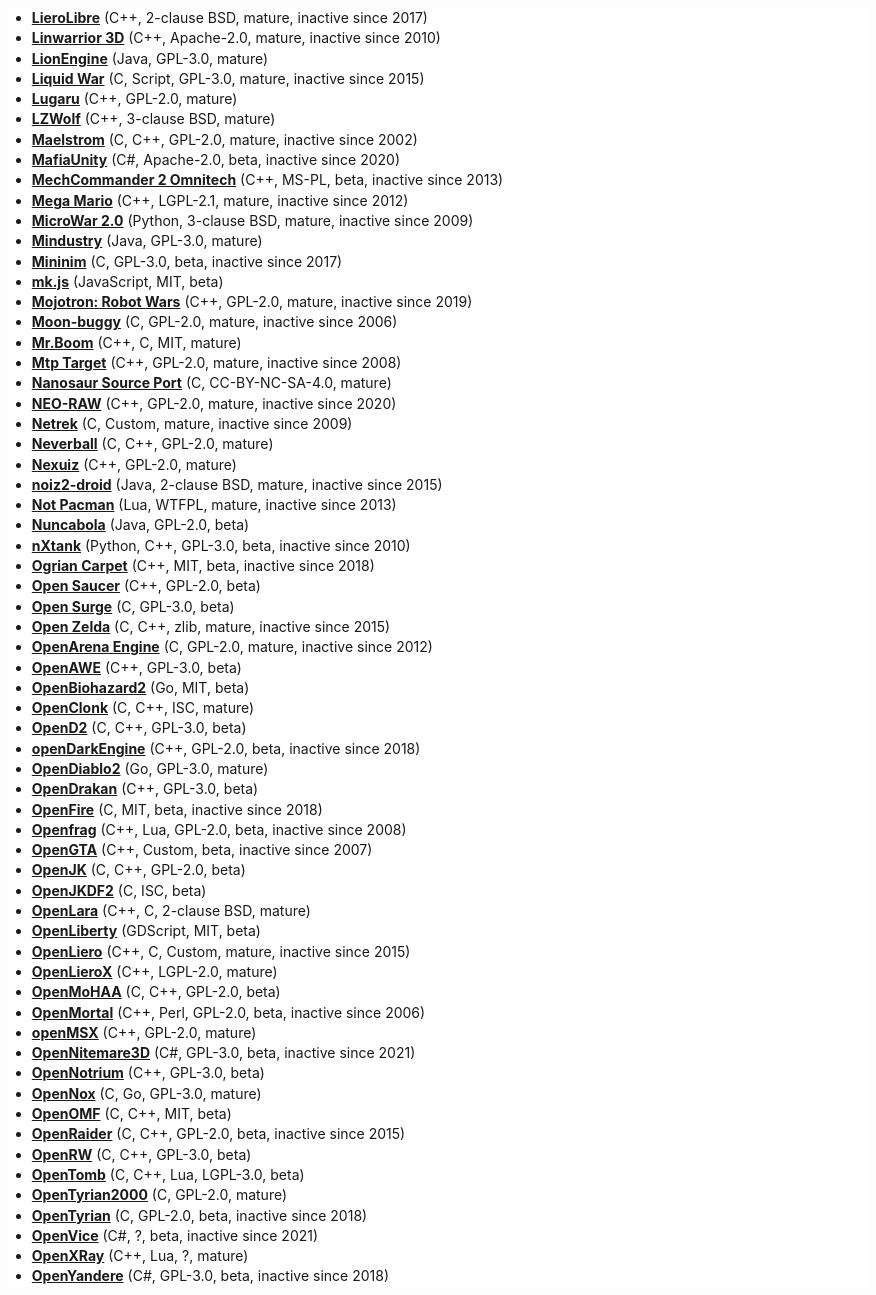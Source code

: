 - **[LieroLibre](../lierolibre.md)** (C++, 2-clause BSD, mature, inactive since 2017)
- **[Linwarrior 3D](../linwarrior_3d.md)** (C++, Apache-2.0, mature, inactive since 2010)
- **[LionEngine](../lionengine.md)** (Java, GPL-3.0, mature)
- **[Liquid War](../liquid_war.md)** (C, Script, GPL-3.0, mature, inactive since 2015)
- **[Lugaru](../lugaru.md)** (C++, GPL-2.0, mature)
- **[LZWolf](../lzwolf.md)** (C++, 3-clause BSD, mature)
- **[Maelstrom](../maelstrom.md)** (C, C++, GPL-2.0, mature, inactive since 2002)
- **[MafiaUnity](../mafiaunity.md)** (C#, Apache-2.0, beta, inactive since 2020)
- **[MechCommander 2 Omnitech](../mechcommander_2_omnitech.md)** (C++, MS-PL, beta, inactive since 2013)
- **[Mega Mario](../mega_mario.md)** (C++, LGPL-2.1, mature, inactive since 2012)
- **[MicroWar 2.0](../microwar_20.md)** (Python, 3-clause BSD, mature, inactive since 2009)
- **[Mindustry](../mindustry.md)** (Java, GPL-3.0, mature)
- **[Mininim](../mininim.md)** (C, GPL-3.0, beta, inactive since 2017)
- **[mk.js](../mkjs.md)** (JavaScript, MIT, beta)
- **[Mojotron: Robot Wars](../mojotron_robot_wars.md)** (C++, GPL-2.0, mature, inactive since 2019)
- **[Moon-buggy](../moon-buggy.md)** (C, GPL-2.0, mature, inactive since 2006)
- **[Mr.Boom](../mrboom.md)** (C++, C, MIT, mature)
- **[Mtp Target](../mtp_target.md)** (C++, GPL-2.0, mature, inactive since 2008)
- **[Nanosaur Source Port](../nanosaur_source_port.md)** (C, CC-BY-NC-SA-4.0, mature)
- **[NEO-RAW](../neo-raw.md)** (C++, GPL-2.0, mature, inactive since 2020)
- **[Netrek](../netrek.md)** (C, Custom, mature, inactive since 2009)
- **[Neverball](../neverball.md)** (C, C++, GPL-2.0, mature)
- **[Nexuiz](../nexuiz.md)** (C++, GPL-2.0, mature)
- **[noiz2-droid](../noiz2-droid.md)** (Java, 2-clause BSD, mature, inactive since 2015)
- **[Not Pacman](../not_pacman.md)** (Lua, WTFPL, mature, inactive since 2013)
- **[Nuncabola](../nuncabola.md)** (Java, GPL-2.0, beta)
- **[nXtank](../nxtank.md)** (Python, C++, GPL-3.0, beta, inactive since 2010)
- **[Ogrian Carpet](../ogrian_carpet.md)** (C++, MIT, beta, inactive since 2018)
- **[Open Saucer](../open_saucer.md)** (C++, GPL-2.0, beta)
- **[Open Surge](../open_surge.md)** (C, GPL-3.0, beta)
- **[Open Zelda](../open_zelda.md)** (C, C++, zlib, mature, inactive since 2015)
- **[OpenArena Engine](../openarena_engine.md)** (C, GPL-2.0, mature, inactive since 2012)
- **[OpenAWE](../openawe.md)** (C++, GPL-3.0, beta)
- **[OpenBiohazard2](../openbiohazard2.md)** (Go, MIT, beta)
- **[OpenClonk](../openclonk.md)** (C, C++, ISC, mature)
- **[OpenD2](../opend2.md)** (C, C++, GPL-3.0, beta)
- **[openDarkEngine](../opendarkengine.md)** (C++, GPL-2.0, beta, inactive since 2018)
- **[OpenDiablo2](../opendiablo2.md)** (Go, GPL-3.0, mature)
- **[OpenDrakan](../opendrakan.md)** (C++, GPL-3.0, beta)
- **[OpenFire](../openfire.md)** (C, MIT, beta, inactive since 2018)
- **[Openfrag](../openfrag.md)** (C++, Lua, GPL-2.0, beta, inactive since 2008)
- **[OpenGTA](../opengta.md)** (C++, Custom, beta, inactive since 2007)
- **[OpenJK](../openjk.md)** (C, C++, GPL-2.0, beta)
- **[OpenJKDF2](../openjkdf2.md)** (C, ISC, beta)
- **[OpenLara](../openlara.md)** (C++, C, 2-clause BSD, mature)
- **[OpenLiberty](../openliberty.md)** (GDScript, MIT, beta)
- **[OpenLiero](../openliero.md)** (C++, C, Custom, mature, inactive since 2015)
- **[OpenLieroX](../openlierox.md)** (C++, LGPL-2.0, mature)
- **[OpenMoHAA](../openmohaa.md)** (C, C++, GPL-2.0, beta)
- **[OpenMortal](../openmortal.md)** (C++, Perl, GPL-2.0, beta, inactive since 2006)
- **[openMSX](../openmsx.md)** (C++, GPL-2.0, mature)
- **[OpenNitemare3D](../opennitemare3d.md)** (C#, GPL-3.0, beta, inactive since 2021)
- **[OpenNotrium](../opennotrium.md)** (C++, GPL-3.0, beta)
- **[OpenNox](../opennox.md)** (C, Go, GPL-3.0, mature)
- **[OpenOMF](../openomf.md)** (C, C++, MIT, beta)
- **[OpenRaider](../openraider.md)** (C, C++, GPL-2.0, beta, inactive since 2015)
- **[OpenRW](../openrw.md)** (C, C++, GPL-3.0, beta)
- **[OpenTomb](../opentomb.md)** (C, C++, Lua, LGPL-3.0, beta)
- **[OpenTyrian2000](../opentyrian2000.md)** (C, GPL-2.0, mature)
- **[OpenTyrian](../opentyrian.md)** (C, GPL-2.0, beta, inactive since 2018)
- **[OpenVice](../openvice.md)** (C#, ?, beta, inactive since 2021)
- **[OpenXRay](../openxray.md)** (C++, Lua, ?, mature)
- **[OpenYandere](../openyandere.md)** (C#, GPL-3.0, beta, inactive since 2018)